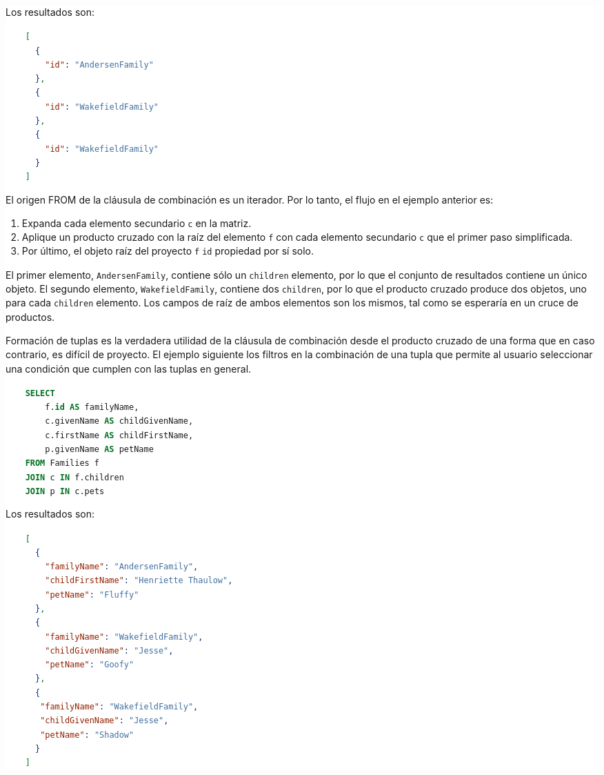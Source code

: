 Los resultados son:

```json
    [
      {
        "id": "AndersenFamily"
      },
      {
        "id": "WakefieldFamily"
      },
      {
        "id": "WakefieldFamily"
      }
    ]
```

El origen FROM de la cláusula de combinación es un iterador. Por lo tanto, el flujo en el ejemplo anterior es:  

1. Expanda cada elemento secundario `c` en la matriz.
2. Aplique un producto cruzado con la raíz del elemento `f` con cada elemento secundario `c` que el primer paso simplificada.
3. Por último, el objeto raíz del proyecto `f` `id` propiedad por sí solo.

El primer elemento, `AndersenFamily`, contiene sólo un `children` elemento, por lo que el conjunto de resultados contiene un único objeto. El segundo elemento, `WakefieldFamily`, contiene dos `children`, por lo que el producto cruzado produce dos objetos, uno para cada `children` elemento. Los campos de raíz de ambos elementos son los mismos, tal como se esperaría en un cruce de productos.

Formación de tuplas es la verdadera utilidad de la cláusula de combinación desde el producto cruzado de una forma que en caso contrario, es difícil de proyecto. El ejemplo siguiente los filtros en la combinación de una tupla que permite al usuario seleccionar una condición que cumplen con las tuplas en general.

```sql
    SELECT 
        f.id AS familyName,
        c.givenName AS childGivenName,
        c.firstName AS childFirstName,
        p.givenName AS petName
    FROM Families f
    JOIN c IN f.children
    JOIN p IN c.pets
```

Los resultados son:

```json
    [
      {
        "familyName": "AndersenFamily",
        "childFirstName": "Henriette Thaulow",
        "petName": "Fluffy"
      },
      {
        "familyName": "WakefieldFamily",
        "childGivenName": "Jesse",
        "petName": "Goofy"
      }, 
      {
       "familyName": "WakefieldFamily",
       "childGivenName": "Jesse",
       "petName": "Shadow"
      }
    ]
```
